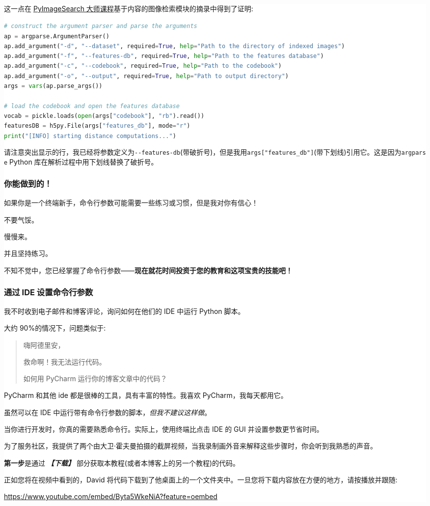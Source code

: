 这一点在 [PyImageSearch 大师课程](https://pyimagesearch.com/pyimagesearch-gurus/)基于内容的图像检索模块的摘录中得到了证明:

```py
# construct the argument parser and parse the arguments
ap = argparse.ArgumentParser()
ap.add_argument("-d", "--dataset", required=True, help="Path to the directory of indexed images")
ap.add_argument("-f", "--features-db", required=True, help="Path to the features database")
ap.add_argument("-c", "--codebook", required=True, help="Path to the codebook")
ap.add_argument("-o", "--output", required=True, help="Path to output directory")
args = vars(ap.parse_args())

# load the codebook and open the features database
vocab = pickle.loads(open(args["codebook"], "rb").read())
featuresDB = h5py.File(args["features_db"], mode="r")
print("[INFO] starting distance computations...")

```

请注意突出显示的行，我已经将参数定义为`--features-db`(带破折号)，但是我用`args["features_db"]`(带下划线)引用它。这是因为`argparse` Python 库在解析过程中用下划线替换了破折号。

### 你能做到的！

如果你是一个终端新手，命令行参数可能需要一些练习或习惯，但是我对你有信心！

不要气馁。

慢慢来。

并且坚持练习。

不知不觉中，您已经掌握了命令行参数——**现在就花时间投资于您的教育和这项宝贵的技能吧！**

### 通过 IDE 设置命令行参数

我不时收到电子邮件和博客评论，询问如何在他们的 IDE 中运行 Python 脚本。

大约 90%的情况下，问题类似于:

> 嗨阿德里安，
> 
> 救命啊！我无法运行代码。
> 
> 如何用 PyCharm 运行你的博客文章中的代码？

PyCharm 和其他 ide 都是很棒的工具，具有丰富的特性。我喜欢 PyCharm，我每天都用它。

虽然可以在 IDE 中运行带有命令行参数的脚本，*但我不建议这样做*。

当你进行开发时，你真的需要熟悉命令行。实际上，使用终端比点击 IDE 的 GUI 并设置参数更节省时间。

为了服务社区，我提供了两个由大卫·霍夫曼拍摄的截屏视频，当我录制画外音来解释这些步骤时，你会听到我熟悉的声音。

**第一步**是通过 ***【下载】*** 部分获取本教程(或者本博客上的另一个教程)的代码。

正如您将在视频中看到的，David 将代码下载到了他桌面上的一个文件夹中。一旦您将下载内容放在方便的地方，请按播放并跟随:

<https://www.youtube.com/embed/Byta5WkeNiA?feature=oembed>